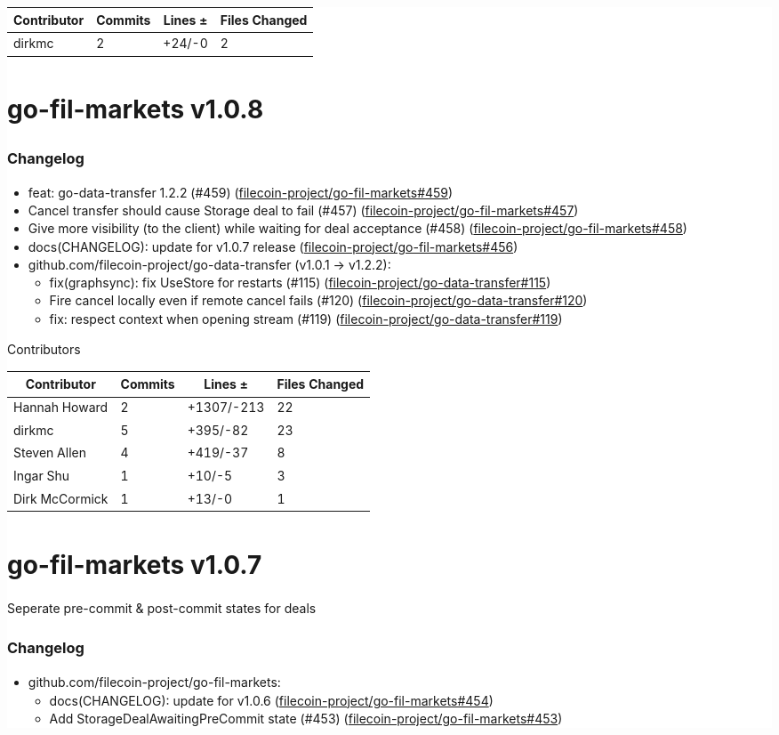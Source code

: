 | Contributor | Commits | Lines ± | Files Changed |
|-------------|---------|---------|---------------|
| dirkmc | 2 | +24/-0 | 2 |


# go-fil-markets v1.0.8

### Changelog

- feat: go-data-transfer 1.2.2 (#459) ([filecoin-project/go-fil-markets#459](https://github.com/filecoin-project/go-fil-markets/pull/459))
- Cancel transfer should cause Storage deal to fail (#457) ([filecoin-project/go-fil-markets#457](https://github.com/filecoin-project/go-fil-markets/pull/457))
- Give more visibility (to the client) while waiting for deal acceptance (#458) ([filecoin-project/go-fil-markets#458](https://github.com/filecoin-project/go-fil-markets/pull/458))
- docs(CHANGELOG): update for v1.0.7 release ([filecoin-project/go-fil-markets#456](https://github.com/filecoin-project/go-fil-markets/pull/456))
- github.com/filecoin-project/go-data-transfer (v1.0.1 -> v1.2.2):
  - fix(graphsync): fix UseStore for restarts (#115) ([filecoin-project/go-data-transfer#115](https://github.com/filecoin-project/go-data-transfer/pull/115))
  - Fire cancel locally even if remote cancel fails (#120) ([filecoin-project/go-data-transfer#120](https://github.com/filecoin-project/go-data-transfer/pull/120))
  - fix: respect context when opening stream (#119) ([filecoin-project/go-data-transfer#119](https://github.com/filecoin-project/go-data-transfer/pull/119))

Contributors

| Contributor | Commits | Lines ± | Files Changed |
|-------------|---------|---------|---------------|
| Hannah Howard | 2 | +1307/-213 | 22 |
| dirkmc | 5 | +395/-82 | 23 |
| Steven Allen | 4 | +419/-37 | 8 |
| Ingar Shu | 1 | +10/-5 | 3 |
| Dirk McCormick | 1 | +13/-0 | 1 |

# go-fil-markets v1.0.7

Seperate pre-commit & post-commit states for deals

### Changelog

- github.com/filecoin-project/go-fil-markets:
  - docs(CHANGELOG): update for v1.0.6 ([filecoin-project/go-fil-markets#454](https://github.com/filecoin-project/go-fil-markets/pull/454))
  - Add StorageDealAwaitingPreCommit state (#453) ([filecoin-project/go-fil-markets#453](https://github.com/filecoin-project/go-fil-markets/pull/453))
